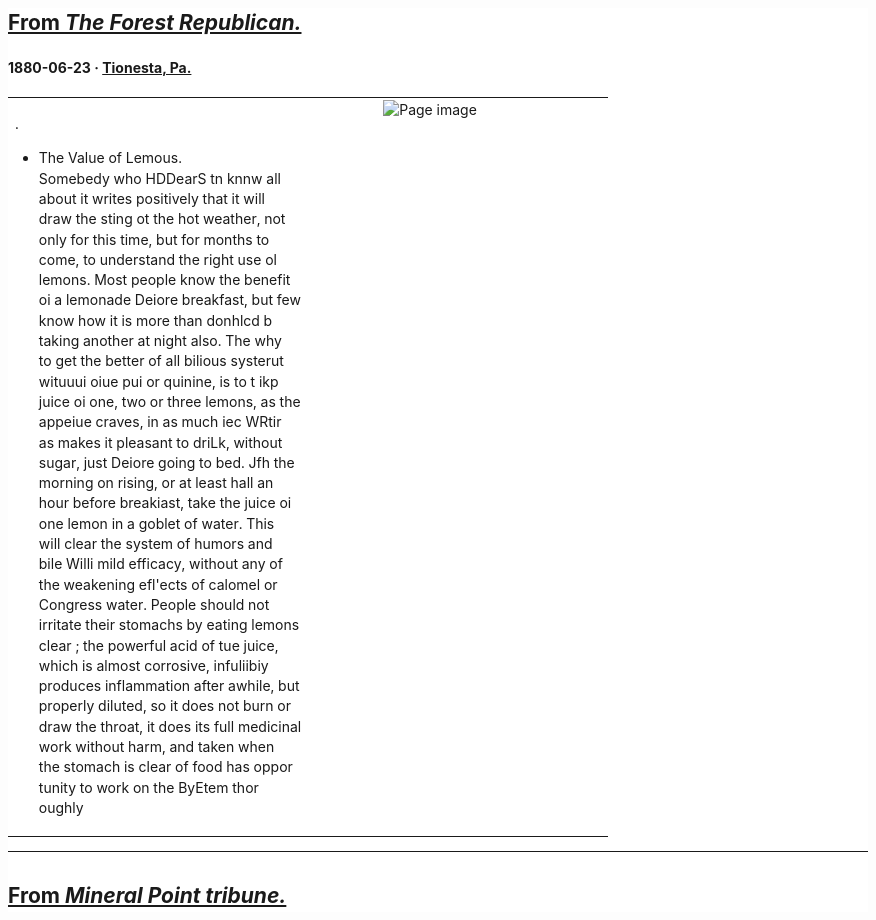 
## [From _The Forest Republican._](https://www.loc.gov/resource/sn84026497/1880-06-23/ed-1/?sp=4)

#### 1880-06-23 &middot; [Tionesta, Pa.](http://dbpedia.org/resource/Tionesta%2C_Pennsylvania)

<table style="width: 100%;"><tr><td style="width: 50%">

.  
- The Value of Lemous.  
Somebedy who HDDearS tn knnw all  
about it writes positively that it will  
draw the sting ot the hot weather, not  
only for this time, but for months to  
come, to understand the right use ol  
lemons. Most people know the benefit  
oi a lemonade Deiore breakfast, but few  
know how it is more than donhlcd b  
taking another at night also. The why  
to get the better of all bilious systerut  
wituuui oiue pui or quinine, is to t ikp  
juice oi one, two or three lemons, as the  
appeiue craves, in as much iec WRtir  
as makes it pleasant to driLk, without  
sugar, just Deiore going to bed. Jfh the  
morning on rising, or at least hall an  
hour before breakiast, take the juice oi  
one lemon in a goblet of water. This  
will clear the system of humors and  
bile Willi mild efficacy, without any of  
the weakening efl&#x27;ects of calomel or  
Congress water. People should not  
irritate their stomachs by eating lemons  
clear ; the powerful acid of tue juice,  
which is almost corrosive, infuliibiy  
produces inflammation after awhile, but  
properly diluted, so it does not burn or  
draw the throat, it does its full medicinal  
work without harm, and taken when  
the stomach is clear of food has oppor­  
tunity to work on the ByEtem thor­  
oughly
</td><td style="width: 50%; max-height: 75%; margin: auto; display: block;">
<img alt="Page image" src="https://tile.loc.gov/image-services/iiif/service:ndnp:pst:batch_pst_fenske_ver02:data:sn84026497:00280776129:1880062301:0876/pct:39.009939,41.981262,14.124618,16.740149/!600,600/0/default.jpg"/>
</td>
</tr></table>

---

## [From _Mineral Point tribune._](https://www.loc.gov/resource/sn86086770/1880-06-24/ed-1/?sp=8)
